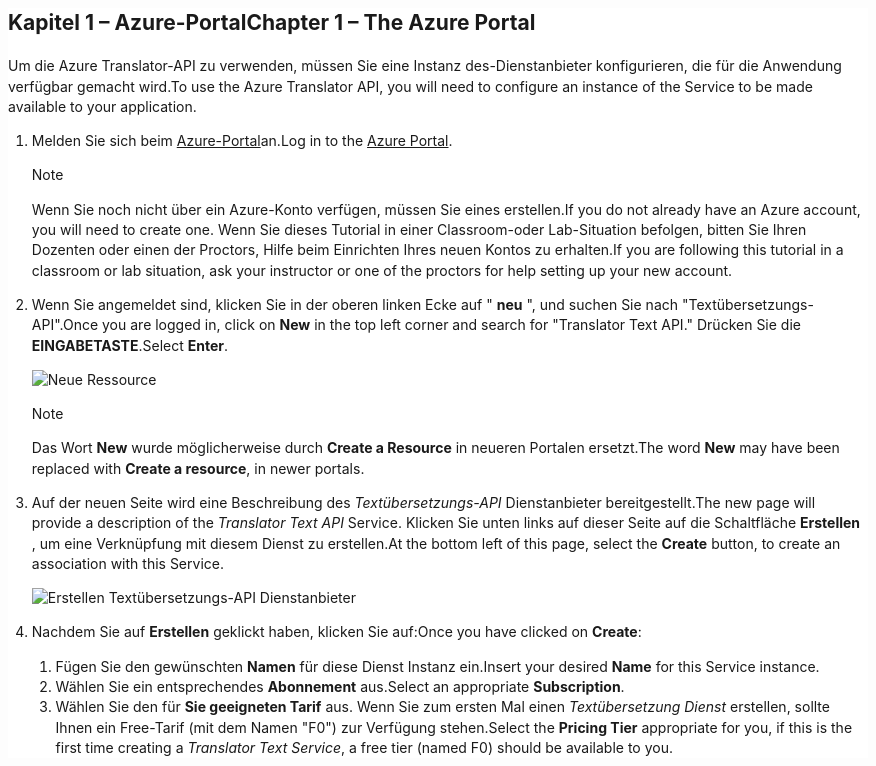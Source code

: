 ## <a name="chapter-1--the-azure-portal"></a><span data-ttu-id="b6956-157">Kapitel 1 – Azure-Portal</span><span class="sxs-lookup"><span data-stu-id="b6956-157">Chapter 1 – The Azure Portal</span></span>

<span data-ttu-id="b6956-158">Um die Azure Translator-API zu verwenden, müssen Sie eine Instanz des-Dienstanbieter konfigurieren, die für die Anwendung verfügbar gemacht wird.</span><span class="sxs-lookup"><span data-stu-id="b6956-158">To use the Azure Translator API, you will need to configure an instance of the Service to be made available to your application.</span></span>

1.  <span data-ttu-id="b6956-159">Melden Sie sich beim  [Azure-Portal](https://portal.azure.com)an.</span><span class="sxs-lookup"><span data-stu-id="b6956-159">Log in to the  [Azure Portal](https://portal.azure.com).</span></span>

    > [!NOTE]
    > <span data-ttu-id="b6956-160">Wenn Sie noch nicht über ein Azure-Konto verfügen, müssen Sie eines erstellen.</span><span class="sxs-lookup"><span data-stu-id="b6956-160">If you do not already have an Azure account, you will need to create one.</span></span> <span data-ttu-id="b6956-161">Wenn Sie dieses Tutorial in einer Classroom-oder Lab-Situation befolgen, bitten Sie Ihren Dozenten oder einen der Proctors, Hilfe beim Einrichten Ihres neuen Kontos zu erhalten.</span><span class="sxs-lookup"><span data-stu-id="b6956-161">If you are following this tutorial in a classroom or lab situation, ask your instructor or one of the proctors for help setting up your new account.</span></span>

2.  <span data-ttu-id="b6956-162">Wenn Sie angemeldet sind, klicken Sie in der oberen linken Ecke auf " **neu** ", und suchen Sie nach "Textübersetzungs-API".</span><span class="sxs-lookup"><span data-stu-id="b6956-162">Once you are logged in, click on **New** in the top left corner and search for "Translator Text API."</span></span> <span data-ttu-id="b6956-163">Drücken Sie die **EINGABETASTE**.</span><span class="sxs-lookup"><span data-stu-id="b6956-163">Select **Enter**.</span></span>

    ![Neue Ressource](images/AzureLabs-Lab1-02.png)

    > [!NOTE]
    > <span data-ttu-id="b6956-165">Das Wort **New** wurde möglicherweise durch **Create a Resource** in neueren Portalen ersetzt.</span><span class="sxs-lookup"><span data-stu-id="b6956-165">The word **New** may have been replaced with **Create a resource**, in newer portals.</span></span>

3.  <span data-ttu-id="b6956-166">Auf der neuen Seite wird eine Beschreibung des *Textübersetzungs-API* Dienstanbieter bereitgestellt.</span><span class="sxs-lookup"><span data-stu-id="b6956-166">The new page will provide a description of the *Translator Text API* Service.</span></span> <span data-ttu-id="b6956-167">Klicken Sie unten links auf dieser Seite auf die Schaltfläche **Erstellen** , um eine Verknüpfung mit diesem Dienst zu erstellen.</span><span class="sxs-lookup"><span data-stu-id="b6956-167">At the bottom left of this page, select the **Create** button, to create an association with this Service.</span></span>

    ![Erstellen Textübersetzungs-API Dienstanbieter](images/AzureLabs-Lab1-03.png)

4.  <span data-ttu-id="b6956-169">Nachdem Sie auf **Erstellen** geklickt haben, klicken Sie auf:</span><span class="sxs-lookup"><span data-stu-id="b6956-169">Once you have clicked on **Create**:</span></span>

    1. <span data-ttu-id="b6956-170">Fügen Sie den gewünschten **Namen** für diese Dienst Instanz ein.</span><span class="sxs-lookup"><span data-stu-id="b6956-170">Insert your desired **Name** for this Service instance.</span></span>
    2. <span data-ttu-id="b6956-171">Wählen Sie ein entsprechendes **Abonnement** aus.</span><span class="sxs-lookup"><span data-stu-id="b6956-171">Select an appropriate **Subscription**.</span></span>
    3. <span data-ttu-id="b6956-172">Wählen Sie den für **Sie geeigneten Tarif** aus. Wenn Sie zum ersten Mal einen *Textübersetzung Dienst* erstellen, sollte Ihnen ein Free-Tarif (mit dem Namen "F0") zur Verfügung stehen.</span><span class="sxs-lookup"><span data-stu-id="b6956-172">Select the **Pricing Tier** appropriate for you, if this is the first time creating a *Translator Text Service*, a free tier (named F0) should be available to you.</span></span>